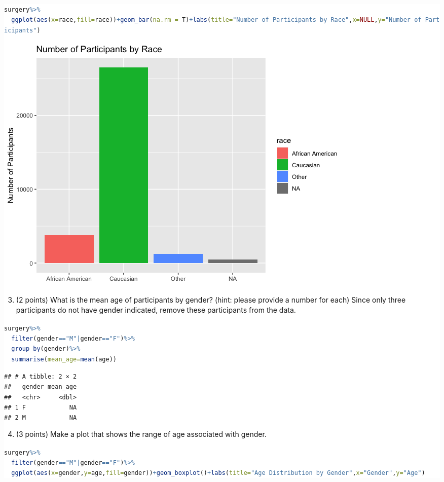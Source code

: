 
```r
surgery%>%
  ggplot(aes(x=race,fill=race))+geom_bar(na.rm = T)+labs(title="Number of Participants by Race",x=NULL,y="Number of Participants")
```

![](midterm_2_files/figure-html/unnamed-chunk-6-1.png)

3. (2 points) What is the mean age of participants by gender? (hint: please provide a number for each) Since only three participants do not have gender indicated, remove these participants from the data.

```r
surgery%>%
  filter(gender=="M"|gender=="F")%>%
  group_by(gender)%>%
  summarise(mean_age=mean(age))
```

```
## # A tibble: 2 × 2
##   gender mean_age
##   <chr>     <dbl>
## 1 F            NA
## 2 M            NA
```

4. (3 points) Make a plot that shows the range of age associated with gender.

```r
surgery%>%
  filter(gender=="M"|gender=="F")%>%
  ggplot(aes(x=gender,y=age,fill=gender))+geom_boxplot()+labs(title="Age Distribution by Gender",x="Gender",y="Age")
```
